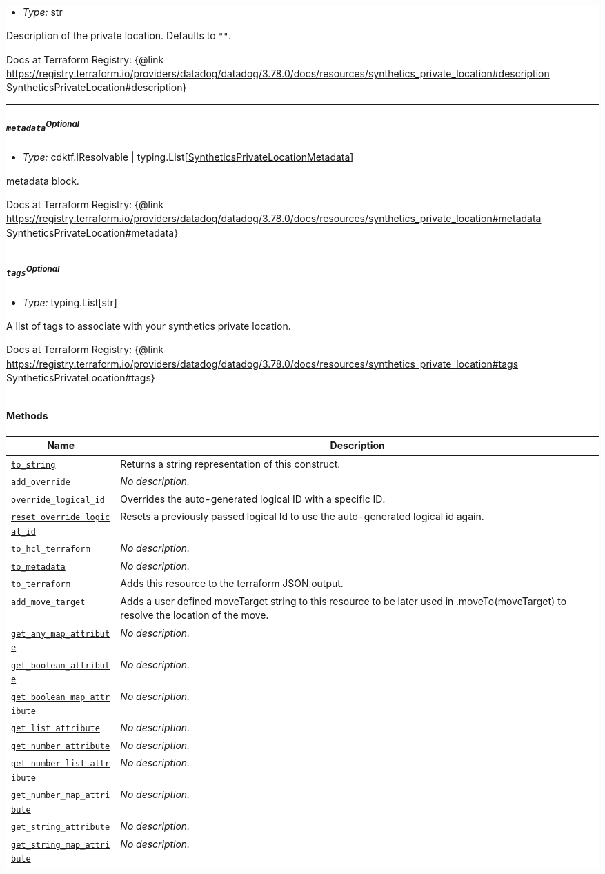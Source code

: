 - *Type:* str

Description of the private location. Defaults to `""`.

Docs at Terraform Registry: {@link https://registry.terraform.io/providers/datadog/datadog/3.78.0/docs/resources/synthetics_private_location#description SyntheticsPrivateLocation#description}

---

##### `metadata`<sup>Optional</sup> <a name="metadata" id="@cdktf/provider-datadog.syntheticsPrivateLocation.SyntheticsPrivateLocation.Initializer.parameter.metadata"></a>

- *Type:* cdktf.IResolvable | typing.List[<a href="#@cdktf/provider-datadog.syntheticsPrivateLocation.SyntheticsPrivateLocationMetadata">SyntheticsPrivateLocationMetadata</a>]

metadata block.

Docs at Terraform Registry: {@link https://registry.terraform.io/providers/datadog/datadog/3.78.0/docs/resources/synthetics_private_location#metadata SyntheticsPrivateLocation#metadata}

---

##### `tags`<sup>Optional</sup> <a name="tags" id="@cdktf/provider-datadog.syntheticsPrivateLocation.SyntheticsPrivateLocation.Initializer.parameter.tags"></a>

- *Type:* typing.List[str]

A list of tags to associate with your synthetics private location.

Docs at Terraform Registry: {@link https://registry.terraform.io/providers/datadog/datadog/3.78.0/docs/resources/synthetics_private_location#tags SyntheticsPrivateLocation#tags}

---

#### Methods <a name="Methods" id="Methods"></a>

| **Name** | **Description** |
| --- | --- |
| <code><a href="#@cdktf/provider-datadog.syntheticsPrivateLocation.SyntheticsPrivateLocation.toString">to_string</a></code> | Returns a string representation of this construct. |
| <code><a href="#@cdktf/provider-datadog.syntheticsPrivateLocation.SyntheticsPrivateLocation.addOverride">add_override</a></code> | *No description.* |
| <code><a href="#@cdktf/provider-datadog.syntheticsPrivateLocation.SyntheticsPrivateLocation.overrideLogicalId">override_logical_id</a></code> | Overrides the auto-generated logical ID with a specific ID. |
| <code><a href="#@cdktf/provider-datadog.syntheticsPrivateLocation.SyntheticsPrivateLocation.resetOverrideLogicalId">reset_override_logical_id</a></code> | Resets a previously passed logical Id to use the auto-generated logical id again. |
| <code><a href="#@cdktf/provider-datadog.syntheticsPrivateLocation.SyntheticsPrivateLocation.toHclTerraform">to_hcl_terraform</a></code> | *No description.* |
| <code><a href="#@cdktf/provider-datadog.syntheticsPrivateLocation.SyntheticsPrivateLocation.toMetadata">to_metadata</a></code> | *No description.* |
| <code><a href="#@cdktf/provider-datadog.syntheticsPrivateLocation.SyntheticsPrivateLocation.toTerraform">to_terraform</a></code> | Adds this resource to the terraform JSON output. |
| <code><a href="#@cdktf/provider-datadog.syntheticsPrivateLocation.SyntheticsPrivateLocation.addMoveTarget">add_move_target</a></code> | Adds a user defined moveTarget string to this resource to be later used in .moveTo(moveTarget) to resolve the location of the move. |
| <code><a href="#@cdktf/provider-datadog.syntheticsPrivateLocation.SyntheticsPrivateLocation.getAnyMapAttribute">get_any_map_attribute</a></code> | *No description.* |
| <code><a href="#@cdktf/provider-datadog.syntheticsPrivateLocation.SyntheticsPrivateLocation.getBooleanAttribute">get_boolean_attribute</a></code> | *No description.* |
| <code><a href="#@cdktf/provider-datadog.syntheticsPrivateLocation.SyntheticsPrivateLocation.getBooleanMapAttribute">get_boolean_map_attribute</a></code> | *No description.* |
| <code><a href="#@cdktf/provider-datadog.syntheticsPrivateLocation.SyntheticsPrivateLocation.getListAttribute">get_list_attribute</a></code> | *No description.* |
| <code><a href="#@cdktf/provider-datadog.syntheticsPrivateLocation.SyntheticsPrivateLocation.getNumberAttribute">get_number_attribute</a></code> | *No description.* |
| <code><a href="#@cdktf/provider-datadog.syntheticsPrivateLocation.SyntheticsPrivateLocation.getNumberListAttribute">get_number_list_attribute</a></code> | *No description.* |
| <code><a href="#@cdktf/provider-datadog.syntheticsPrivateLocation.SyntheticsPrivateLocation.getNumberMapAttribute">get_number_map_attribute</a></code> | *No description.* |
| <code><a href="#@cdktf/provider-datadog.syntheticsPrivateLocation.SyntheticsPrivateLocation.getStringAttribute">get_string_attribute</a></code> | *No description.* |
| <code><a href="#@cdktf/provider-datadog.syntheticsPrivateLocation.SyntheticsPrivateLocation.getStringMapAttribute">get_string_map_attribute</a></code> | *No description.* |